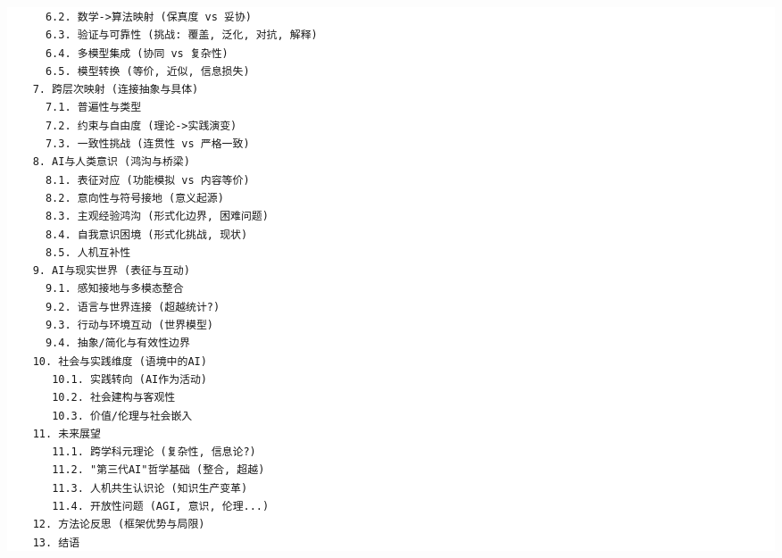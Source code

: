 ```mermaid
      6.2. 数学->算法映射 (保真度 vs 妥协)
      6.3. 验证与可靠性 (挑战: 覆盖, 泛化, 对抗, 解释)
      6.4. 多模型集成 (协同 vs 复杂性)
      6.5. 模型转换 (等价, 近似, 信息损失)
    7. 跨层次映射 (连接抽象与具体)
      7.1. 普遍性与类型
      7.2. 约束与自由度 (理论->实践演变)
      7.3. 一致性挑战 (连贯性 vs 严格一致)
    8. AI与人类意识 (鸿沟与桥梁)
      8.1. 表征对应 (功能模拟 vs 内容等价)
      8.2. 意向性与符号接地 (意义起源)
      8.3. 主观经验鸿沟 (形式化边界, 困难问题)
      8.4. 自我意识困境 (形式化挑战, 现状)
      8.5. 人机互补性
    9. AI与现实世界 (表征与互动)
      9.1. 感知接地与多模态整合
      9.2. 语言与世界连接 (超越统计?)
      9.3. 行动与环境互动 (世界模型)
      9.4. 抽象/简化与有效性边界
    10. 社会与实践维度 (语境中的AI)
       10.1. 实践转向 (AI作为活动)
       10.2. 社会建构与客观性
       10.3. 价值/伦理与社会嵌入
    11. 未来展望
       11.1. 跨学科元理论 (复杂性, 信息论?)
       11.2. "第三代AI"哲学基础 (整合, 超越)
       11.3. 人机共生认识论 (知识生产变革)
       11.4. 开放性问题 (AGI, 意识, 伦理...)
    12. 方法论反思 (框架优势与局限)
    13. 结语
```
